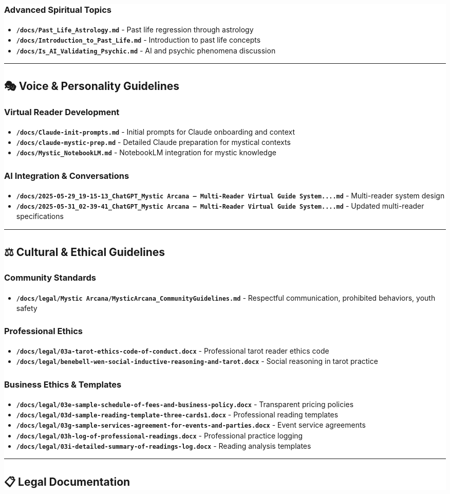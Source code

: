 ### Advanced Spiritual Topics

- **`/docs/Past_Life_Astrology.md`** - Past life regression through astrology
- **`/docs/Introduction_to_Past_Life.md`** - Introduction to past life concepts
- **`/docs/Is_AI_Validating_Psychic.md`** - AI and psychic phenomena discussion

---

## 🎭 Voice & Personality Guidelines

### Virtual Reader Development

- **`/docs/Claude-init-prompts.md`** - Initial prompts for Claude onboarding and context
- **`/docs/claude-mystic-prep.md`** - Detailed Claude preparation for mystical contexts
- **`/docs/Mystic_NotebookLM.md`** - NotebookLM integration for mystic knowledge

### AI Integration & Conversations

- **`/docs/2025-05-29_19-15-13_ChatGPT_Mystic Arcana — Multi-Reader Virtual Guide System....md`** - Multi-reader system design
- **`/docs/2025-05-31_02-39-41_ChatGPT_Mystic Arcana — Multi-Reader Virtual Guide System....md`** - Updated multi-reader specifications

---

## ⚖️ Cultural & Ethical Guidelines

### Community Standards

- **`/docs/legal/Mystic Arcana/MysticArcana_CommunityGuidelines.md`** - Respectful communication, prohibited behaviors, youth safety

### Professional Ethics

- **`/docs/legal/03a-tarot-ethics-code-of-conduct.docx`** - Professional tarot reader ethics code
- **`/docs/legal/benebell-wen-social-inductive-reasoning-and-tarot.docx`** - Social reasoning in tarot practice

### Business Ethics & Templates

- **`/docs/legal/03e-sample-schedule-of-fees-and-business-policy.docx`** - Transparent pricing policies
- **`/docs/legal/03d-sample-reading-template-three-cards1.docx`** - Professional reading templates
- **`/docs/legal/03g-sample-services-agreement-for-events-and-parties.docx`** - Event service agreements
- **`/docs/legal/03h-log-of-professional-readings.docx`** - Professional practice logging
- **`/docs/legal/03i-detailed-summary-of-readings-log.docx`** - Reading analysis templates

---

## 📋 Legal Documentation
